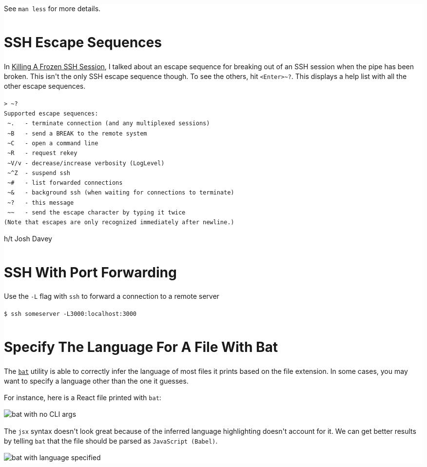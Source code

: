 See `man less` for more details.

# SSH Escape Sequences

In [Killing A Frozen SSH Session](killing-a-frozen-ssh-session.md), I talked
about an escape sequence for breaking out of an SSH session when the pipe
has been broken. This isn't the only SSH escape sequence though. To see the
others, hit `<Enter>~?`. This displays a help list with all the other escape
sequences.

```
> ~?
Supported escape sequences:
 ~.   - terminate connection (and any multiplexed sessions)
 ~B   - send a BREAK to the remote system
 ~C   - open a command line
 ~R   - request rekey
 ~V/v - decrease/increase verbosity (LogLevel)
 ~^Z  - suspend ssh
 ~#   - list forwarded connections
 ~&   - background ssh (when waiting for connections to terminate)
 ~?   - this message
 ~~   - send the escape character by typing it twice
(Note that escapes are only recognized immediately after newline.)
```

h/t Josh Davey

# SSH With Port Forwarding

Use the `-L` flag with `ssh` to forward a connection to a remote server

```
$ ssh someserver -L3000:localhost:3000
```

# Specify The Language For A File With Bat

The [`bat`](https://github.com/sharkdp/bat) utility is able to correctly
infer the language of most files it prints based on the file extension. In
some cases, you may want to specify a language other than the one it
guesses.

For instance, here is a React file printed with `bat`:

![bat with no CLI args](https://i.imgur.com/Jk0L6tB.png)

The `jsx` syntax doesn't look great because of the inferred language
highlighting doesn't account for it. We can get better results by telling
`bat` that the file should be parsed as `JavaScript (Babel)`.

![bat with language specified](https://i.imgur.com/yB1rYW4.png)
